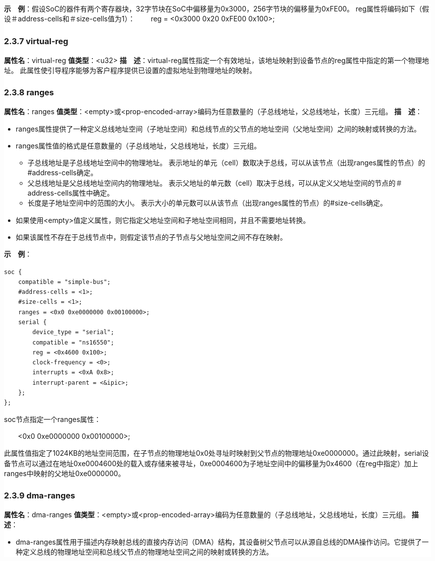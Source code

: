 **示&emsp;例**：假设SoC的器件有两个寄存器块，32字节块在SoC中偏移量为0x3000，256字节块的偏移量为0xFE00。 reg属性将编码如下（假设＃address-cells和＃size-cells值为1）：
&emsp;&emsp;reg = <0x3000 0x20 0xFE00 0x100>;


### 2.3.7 virtual-reg
**属性名**：virtual-reg
**值类型**：\<u32>
**描&emsp;述**：virtual-reg属性指定一个有效地址，该地址映射到设备节点的reg属性中指定的第一个物理地址。 此属性使引导程序能够为客户程序提供已设置的虚拟地址到物理地址的映射。

### 2.3.8 ranges

**属性名**：ranges
**值类型**：\<empty>或\<prop-encoded-array>编码为任意数量的（子总线地址，父总线地址，长度）三元组。
**描&emsp;述**：
* ranges属性提供了一种定义总线地址空间（子地址空间）和总线节点的父节点的地址空间（父地址空间）之间的映射或转换的方法。

* ranges属性值的格式是任意数量的（子总线地址，父总线地址，长度）三元组。

	* 子总线地址是子总线地址空间中的物理地址。 表示地址的单元（cell）数取决于总线，可以从该节点（出现ranges属性的节点）的#address-cells确定。
	* 父总线地址是父总线地址空间内的物理地址。 表示父地址的单元数（cell）取决于总线，可以从定义父地址空间的节点的＃address-cells属性中确定。
	* 长度是子地址空间中的范围的大小。 表示大小的单元数可以从该节点（出现ranges属性的节点）的#size-cells确定。

* 如果使用\<empty>值定义属性，则它指定父地址空间和子地址空间相同，并且不需要地址转换。

* 如果该属性不存在于总线节点中，则假定该节点的子节点与父地址空间之间不存在映射。

**示&emsp;例**：
```dts
soc {
	compatible = "simple-bus";
	#address-cells = <1>;
	#size-cells = <1>;
	ranges = <0x0 0xe0000000 0x00100000>;
	serial {
		device_type = "serial";
		compatible = "ns16550";
		reg = <0x4600 0x100>;
		clock-frequency = <0>;
		interrupts = <0xA 0x8>;
		interrupt-parent = <&ipic>;
	};
};
```
soc节点指定一个ranges属性：

&emsp;&emsp;<0x0 0xe0000000 0x00100000>;

此属性值指定了1024KB的地址空间范围，在子节点的物理地址0x0处寻址时映射到父节点的物理地址0xe0000000。通过此映射，serial设备节点可以通过在地址0xe0004600处的载入或存储来被寻址，0xe0004600为子地址空间中的偏移量为0x4600（在reg中指定）加上ranges中映射的父地址0xe0000000。

### 2.3.9 dma-ranges



**属性名**：dma-ranges
**值类型**：\<empty>或\<prop-encoded-array>编码为任意数量的（子总线地址，父总线地址，长度）三元组。
**描&emsp;述**：
* dma-ranges属性用于描述内存映射总线的直接内存访问（DMA）结构，其设备树父节点可以从源自总线的DMA操作访问。它提供了一种定义总线的物理地址空间和总线父节点的物理地址空间之间的映射或转换的方法。
